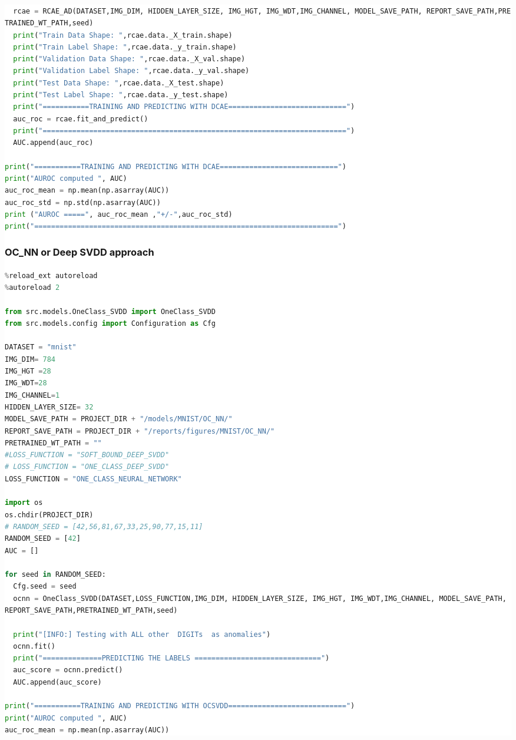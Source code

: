 ```python
  rcae = RCAE_AD(DATASET,IMG_DIM, HIDDEN_LAYER_SIZE, IMG_HGT, IMG_WDT,IMG_CHANNEL, MODEL_SAVE_PATH, REPORT_SAVE_PATH,PRETRAINED_WT_PATH,seed)
  print("Train Data Shape: ",rcae.data._X_train.shape)
  print("Train Label Shape: ",rcae.data._y_train.shape)
  print("Validation Data Shape: ",rcae.data._X_val.shape)
  print("Validation Label Shape: ",rcae.data._y_val.shape)
  print("Test Data Shape: ",rcae.data._X_test.shape)
  print("Test Label Shape: ",rcae.data._y_test.shape)
  print("===========TRAINING AND PREDICTING WITH DCAE============================")
  auc_roc = rcae.fit_and_predict()
  print("========================================================================")
  AUC.append(auc_roc)
  
print("===========TRAINING AND PREDICTING WITH DCAE============================")
print("AUROC computed ", AUC)
auc_roc_mean = np.mean(np.asarray(AUC))
auc_roc_std = np.std(np.asarray(AUC))
print ("AUROC =====", auc_roc_mean ,"+/-",auc_roc_std)
print("========================================================================")
```

### OC_NN or Deep SVDD approach

```python
%reload_ext autoreload
%autoreload 2

from src.models.OneClass_SVDD import OneClass_SVDD
from src.models.config import Configuration as Cfg

DATASET = "mnist"
IMG_DIM= 784
IMG_HGT =28
IMG_WDT=28
IMG_CHANNEL=1
HIDDEN_LAYER_SIZE= 32
MODEL_SAVE_PATH = PROJECT_DIR + "/models/MNIST/OC_NN/"
REPORT_SAVE_PATH = PROJECT_DIR + "/reports/figures/MNIST/OC_NN/"
PRETRAINED_WT_PATH = ""
#LOSS_FUNCTION = "SOFT_BOUND_DEEP_SVDD"
# LOSS_FUNCTION = "ONE_CLASS_DEEP_SVDD"
LOSS_FUNCTION = "ONE_CLASS_NEURAL_NETWORK"

import os
os.chdir(PROJECT_DIR)
# RANDOM_SEED = [42,56,81,67,33,25,90,77,15,11]
RANDOM_SEED = [42]
AUC = []

for seed in RANDOM_SEED:  
  Cfg.seed = seed
  ocnn = OneClass_SVDD(DATASET,LOSS_FUNCTION,IMG_DIM, HIDDEN_LAYER_SIZE, IMG_HGT, IMG_WDT,IMG_CHANNEL, MODEL_SAVE_PATH, REPORT_SAVE_PATH,PRETRAINED_WT_PATH,seed)
 
  print("[INFO:] Testing with ALL other  DIGITs  as anomalies")
  ocnn.fit()
  print("==============PREDICTING THE LABELS ==============================")
  auc_score = ocnn.predict()
  AUC.append(auc_score)

print("===========TRAINING AND PREDICTING WITH OCSVDD============================")
print("AUROC computed ", AUC)
auc_roc_mean = np.mean(np.asarray(AUC))
```